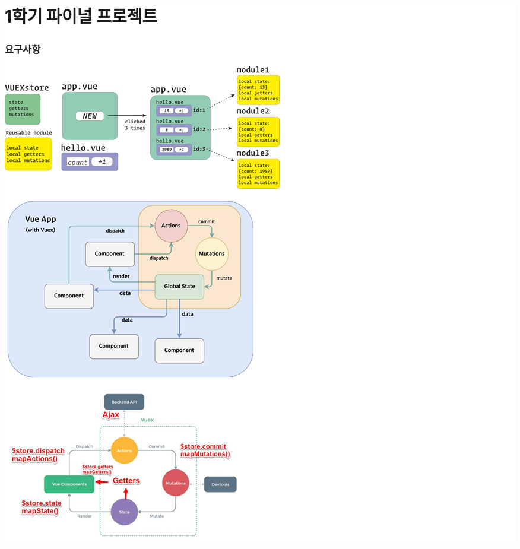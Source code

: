 # 1학기 파이널 프로젝트




### 요구사항

![image-20210610230149385](README.assets/image-20210610230149385.png)

![image-20210610230142353](README.assets/image-20210610230142353.png)

![image-20210610230130812](README.assets/image-20210610230130812.png)
